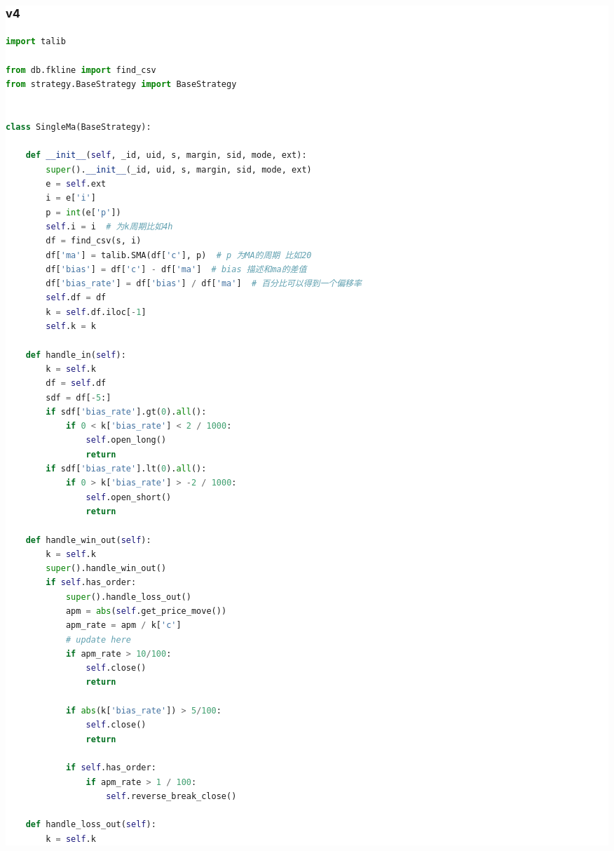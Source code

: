 





### v4

```python
import talib

from db.fkline import find_csv
from strategy.BaseStrategy import BaseStrategy


class SingleMa(BaseStrategy):

    def __init__(self, _id, uid, s, margin, sid, mode, ext):
        super().__init__(_id, uid, s, margin, sid, mode, ext)
        e = self.ext
        i = e['i']
        p = int(e['p'])
        self.i = i  # 为k周期比如4h
        df = find_csv(s, i)
        df['ma'] = talib.SMA(df['c'], p)  # p 为MA的周期 比如20
        df['bias'] = df['c'] - df['ma']  # bias 描述和ma的差值
        df['bias_rate'] = df['bias'] / df['ma']  # 百分比可以得到一个偏移率
        self.df = df
        k = self.df.iloc[-1]
        self.k = k

    def handle_in(self):
        k = self.k
        df = self.df
        sdf = df[-5:]
        if sdf['bias_rate'].gt(0).all():
            if 0 < k['bias_rate'] < 2 / 1000:
                self.open_long()
                return
        if sdf['bias_rate'].lt(0).all():
            if 0 > k['bias_rate'] > -2 / 1000:
                self.open_short()
                return

    def handle_win_out(self):
        k = self.k
        super().handle_win_out()
        if self.has_order:
            super().handle_loss_out()
            apm = abs(self.get_price_move())
            apm_rate = apm / k['c']
            # update here
            if apm_rate > 10/100:
                self.close()
                return

            if abs(k['bias_rate']) > 5/100:
                self.close()
                return 

            if self.has_order:
                if apm_rate > 1 / 100:
                    self.reverse_break_close()

    def handle_loss_out(self):
        k = self.k
```